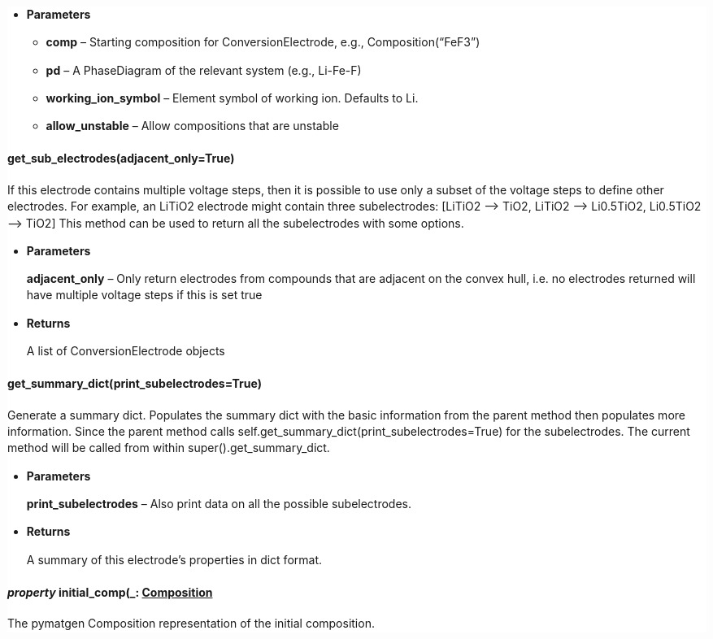 
* **Parameters**


    * **comp** – Starting composition for ConversionElectrode, e.g.,
    Composition(“FeF3”)


    * **pd** – A PhaseDiagram of the relevant system (e.g., Li-Fe-F)


    * **working_ion_symbol** – Element symbol of working ion. Defaults to Li.


    * **allow_unstable** – Allow compositions that are unstable



#### get_sub_electrodes(adjacent_only=True)
If this electrode contains multiple voltage steps, then it is possible
to use only a subset of the voltage steps to define other electrodes.
For example, an LiTiO2 electrode might contain three subelectrodes:
[LiTiO2 –> TiO2, LiTiO2 –> Li0.5TiO2, Li0.5TiO2 –> TiO2]
This method can be used to return all the subelectrodes with some
options.


* **Parameters**

    **adjacent_only** – Only return electrodes from compounds that are
    adjacent on the convex hull, i.e. no electrodes returned
    will have multiple voltage steps if this is set true



* **Returns**

    A list of ConversionElectrode objects



#### get_summary_dict(print_subelectrodes=True)
Generate a summary dict.
Populates the summary dict with the basic information from the parent method then populates more information.
Since the parent method calls self.get_summary_dict(print_subelectrodes=True) for the subelectrodes.
The current method will be called from within super().get_summary_dict.


* **Parameters**

    **print_subelectrodes** – Also print data on all the possible
    subelectrodes.



* **Returns**

    A summary of this electrode’s properties in dict format.



#### _property_ initial_comp(_: [Composition](pymatgen.core.md#pymatgen.core.composition.Composition_ )
The pymatgen Composition representation of the initial composition.

